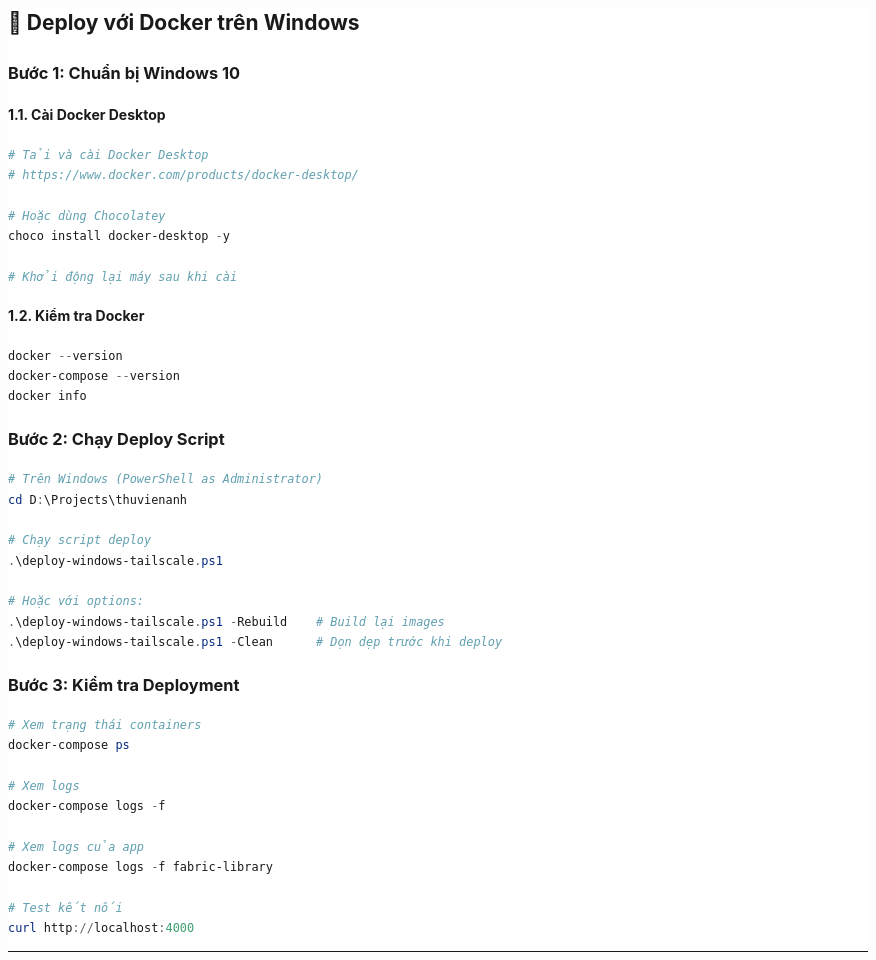 
## 🐳 Deploy với Docker trên Windows

### **Bước 1: Chuẩn bị Windows 10**

#### 1.1. Cài Docker Desktop

```powershell
# Tải và cài Docker Desktop
# https://www.docker.com/products/docker-desktop/

# Hoặc dùng Chocolatey
choco install docker-desktop -y

# Khởi động lại máy sau khi cài
```

#### 1.2. Kiểm tra Docker
```powershell
docker --version
docker-compose --version
docker info
```

### **Bước 2: Chạy Deploy Script**

```powershell
# Trên Windows (PowerShell as Administrator)
cd D:\Projects\thuvienanh

# Chạy script deploy
.\deploy-windows-tailscale.ps1

# Hoặc với options:
.\deploy-windows-tailscale.ps1 -Rebuild    # Build lại images
.\deploy-windows-tailscale.ps1 -Clean      # Dọn dẹp trước khi deploy
```

### **Bước 3: Kiểm tra Deployment**

```powershell
# Xem trạng thái containers
docker-compose ps

# Xem logs
docker-compose logs -f

# Xem logs của app
docker-compose logs -f fabric-library

# Test kết nối
curl http://localhost:4000
```

---